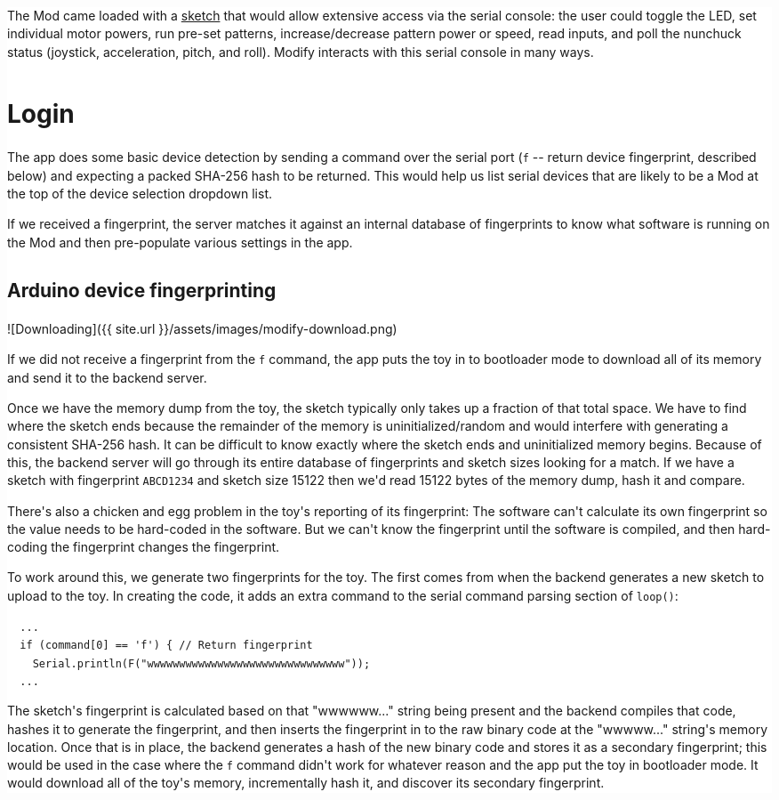 The Mod came loaded with a [sketch](https://github.com/comingle/Mod-Sketch) that would allow extensive access via the serial console: the user could toggle the LED, set individual motor powers, run pre-set patterns, increase/decrease pattern power or speed, read inputs, and poll the nunchuck status (joystick, acceleration, pitch, and roll). Modify interacts with this serial console in many ways.

# Login

The app does some basic device detection by sending a command over the serial port (`f` -- return device fingerprint, described below) and expecting a packed SHA-256 hash to be returned. This would help us list serial devices that are likely to be a Mod at the top of the device selection dropdown list.

If we received a fingerprint, the server matches it against an internal database of fingerprints to know what software is running on the Mod and then pre-populate various settings in the app.

## Arduino device fingerprinting

![Downloading]({{ site.url }}/assets/images/modify-download.png)

If we did not receive a fingerprint from the `f` command, the app puts the toy in to bootloader mode to download all of its memory and send it to the backend server.

Once we have the memory dump from the toy, the sketch typically only takes up a fraction of that total space. We have to find where the sketch ends because the remainder of the memory is uninitialized/random and would interfere with generating a consistent SHA-256 hash. It can be difficult to know exactly where the sketch ends and uninitialized memory begins. Because of this, the backend server will go through its entire database of fingerprints and sketch sizes looking for a match. If we have a sketch with fingerprint `ABCD1234` and sketch size 15122 then we'd read 15122 bytes of the memory dump, hash it and compare.

There's also a chicken and egg problem in the toy's reporting of its fingerprint: The software can't calculate its own fingerprint so the value needs to be hard-coded in the software. But we can't know the fingerprint until the software is compiled, and then hard-coding the fingerprint changes the fingerprint.

To work around this, we generate two fingerprints for the toy. The first comes from when the backend generates a new sketch to upload to the toy. In creating the code, it adds an extra command to the serial command parsing section of `loop()`:

```
  ...
  if (command[0] == 'f') { // Return fingerprint
    Serial.println(F("wwwwwwwwwwwwwwwwwwwwwwwwwwwwwww"));
  ...
```

The sketch's fingerprint is calculated based on that "wwwwww..." string being present and the backend compiles that code, hashes it to generate the fingerprint, and then inserts the fingerprint in to the raw binary code at the "wwwww..." string's memory location. Once that is in place, the backend generates a hash of the new binary code and stores it as a secondary fingerprint; this would be used in the case where the `f` command didn't work for whatever reason and the app put the toy in bootloader mode. It would download all of the toy's memory, incrementally hash it, and discover its secondary fingerprint.
